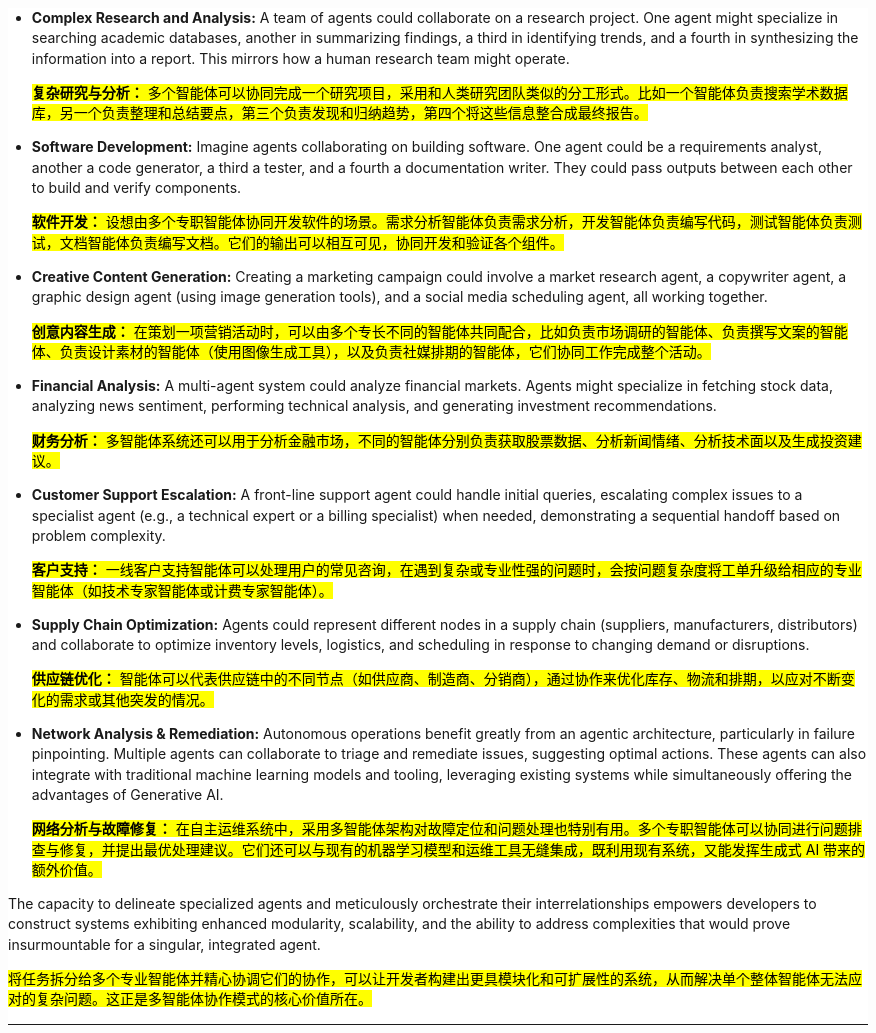 - **Complex Research and Analysis:** A team of agents could collaborate on a research project. One agent might specialize in searching academic databases, another in summarizing findings, a third in identifying trends, and a fourth in synthesizing the information into a report. This mirrors how a human research team might operate.

   <mark><strong>复杂研究与分析：</strong> 多个智能体可以协同完成一个研究项目，采用和人类研究团队类似的分工形式。比如一个智能体负责搜索学术数据库，另一个负责整理和总结要点，第三个负责发现和归纳趋势，第四个将这些信息整合成最终报告。</mark>

- **Software Development:** Imagine agents collaborating on building software. One agent could be a requirements analyst, another a code generator, a third a tester, and a fourth a documentation writer. They could pass outputs between each other to build and verify components.

   <mark><strong>软件开发：</strong> 设想由多个专职智能体协同开发软件的场景。需求分析智能体负责需求分析，开发智能体负责编写代码，测试智能体负责测试，文档智能体负责编写文档。它们的输出可以相互可见，协同开发和验证各个组件。</mark>

- **Creative Content Generation:** Creating a marketing campaign could involve a market research agent, a copywriter agent, a graphic design agent (using image generation tools), and a social media scheduling agent, all working together.

   <mark><strong>创意内容生成：</strong> 在策划一项营销活动时，可以由多个专长不同的智能体共同配合，比如负责市场调研的智能体、负责撰写文案的智能体、负责设计素材的智能体（使用图像生成工具），以及负责社媒排期的智能体，它们协同工作完成整个活动。</mark>

- **Financial Analysis:** A multi-agent system could analyze financial markets. Agents might specialize in fetching stock data, analyzing news sentiment, performing technical analysis, and generating investment recommendations.

   <mark><strong>财务分析：</strong> 多智能体系统还可以用于分析金融市场，不同的智能体分别负责获取股票数据、分析新闻情绪、分析技术面以及生成投资建议。</mark>

- **Customer Support Escalation:** A front-line support agent could handle initial queries, escalating complex issues to a specialist agent (e.g., a technical expert or a billing specialist) when needed, demonstrating a sequential handoff based on problem complexity.

   <mark><strong>客户支持：</strong> 一线客户支持智能体可以处理用户的常见咨询，在遇到复杂或专业性强的问题时，会按问题复杂度将工单升级给相应的专业智能体（如技术专家智能体或计费专家智能体）。</mark>

- **Supply Chain Optimization:** Agents could represent different nodes in a supply chain (suppliers, manufacturers, distributors) and collaborate to optimize inventory levels, logistics, and scheduling in response to changing demand or disruptions.

   <mark><strong>供应链优化：</strong> 智能体可以代表供应链中的不同节点（如供应商、制造商、分销商），通过协作来优化库存、物流和排期，以应对不断变化的需求或其他突发的情况。</mark>

- **Network Analysis & Remediation:** Autonomous operations benefit greatly from an agentic architecture, particularly in failure pinpointing. Multiple agents can collaborate to triage and remediate issues, suggesting optimal actions. These agents can also integrate with traditional machine learning models and tooling, leveraging existing systems while simultaneously offering the advantages of Generative AI.

   <mark><strong>网络分析与故障修复：</strong> 在自主运维系统中，采用多智能体架构对故障定位和问题处理也特别有用。多个专职智能体可以协同进行问题排查与修复，并提出最优处理建议。它们还可以与现有的机器学习模型和运维工具无缝集成，既利用现有系统，又能发挥生成式 AI 带来的额外价值。</mark>

The capacity to delineate specialized agents and meticulously orchestrate their interrelationships empowers developers to construct systems exhibiting enhanced modularity, scalability, and the ability to address complexities that would prove insurmountable for a singular, integrated agent.

<mark>将任务拆分给多个专业智能体并精心协调它们的协作，可以让开发者构建出更具模块化和可扩展性的系统，从而解决单个整体智能体无法应对的复杂问题。这正是多智能体协作模式的核心价值所在。</mark>

---